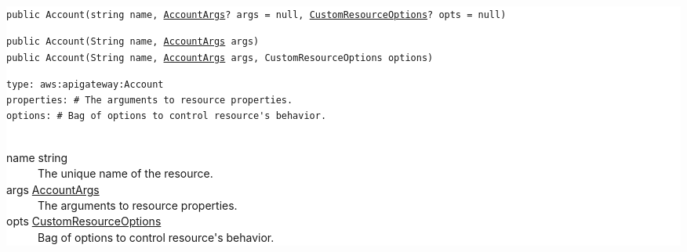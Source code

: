 <div>
<pulumi-choosable type="language" values="csharp">
<div class="highlight"><pre class="chroma"><code class="language-csharp" data-lang="csharp"><span class="k">public </span><span class="nx">Account</span><span class="p">(</span><span class="nx">string</span><span class="p"> </span><span class="nx">name<span class="p">,</span> <span class="nx"><a href="#inputs">AccountArgs</a></span><span class="p">? </span><span class="nx">args = null<span class="p">,</span> <span class="nx"><a href="/docs/reference/pkg/dotnet/Pulumi/Pulumi.CustomResourceOptions.html">CustomResourceOptions</a></span><span class="p">? </span><span class="nx">opts = null<span class="p">)</span></code></pre></div>
</pulumi-choosable>
</div>

<div>
<pulumi-choosable type="language" values="java">
<div class="highlight"><pre class="chroma">
<code class="language-java" data-lang="java"><span class="k">public </span><span class="nx">Account</span><span class="p">(</span><span class="nx">String</span><span class="p"> </span><span class="nx">name<span class="p">,</span> <span class="nx"><a href="#inputs">AccountArgs</a></span><span class="p"> </span><span class="nx">args<span class="p">)</span>
<span class="k">public </span><span class="nx">Account</span><span class="p">(</span><span class="nx">String</span><span class="p"> </span><span class="nx">name<span class="p">,</span> <span class="nx"><a href="#inputs">AccountArgs</a></span><span class="p"> </span><span class="nx">args<span class="p">,</span> <span class="nx">CustomResourceOptions</span><span class="p"> </span><span class="nx">options<span class="p">)</span>
</code></pre></div>
</pulumi-choosable>
</div>

<div>
<pulumi-choosable type="language" values="yaml">
<div class="highlight"><pre class="chroma"><code class="language-yaml" data-lang="yaml">type: <span class="nx">aws:apigateway:Account</span><span class="p"></span>
<span class="p">properties</span><span class="p">: </span><span class="c">#&nbsp;The arguments to resource properties.</span>
<span class="p"></span><span class="p">options</span><span class="p">: </span><span class="c">#&nbsp;Bag of options to control resource&#39;s behavior.</span>
<span class="p"></span>
</code></pre></div>
</pulumi-choosable>
</div>

<div>
<pulumi-choosable type="language" values="javascript,typescript">

<dl class="resources-properties"><dt
        class="property-required" title="Required">
        <span>name</span>
        <span class="property-indicator"></span>
        <span class="property-type">string</span>
    </dt>
    <dd>The unique name of the resource.</dd><dt
        class="property-optional" title="Optional">
        <span>args</span>
        <span class="property-indicator"></span>
        <span class="property-type"><a href="#inputs">AccountArgs</a></span>
    </dt>
    <dd>The arguments to resource properties.</dd><dt
        class="property-optional" title="Optional">
        <span>opts</span>
        <span class="property-indicator"></span>
        <span class="property-type"><a href="/docs/reference/pkg/nodejs/pulumi/pulumi/#CustomResourceOptions">CustomResourceOptions</a></span>
    </dt>
    <dd>Bag of options to control resource&#39;s behavior.</dd></dl>
